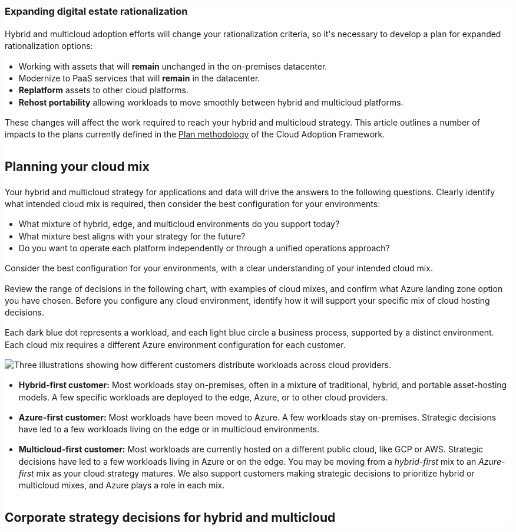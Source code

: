 ### Expanding digital estate rationalization

Hybrid and multicloud adoption efforts will change your rationalization criteria, so it's necessary to develop a plan for expanded rationalization options:

- Working with assets that will **remain** unchanged in the on-premises datacenter.
- Modernize to PaaS services that will **remain** in the datacenter.
- **Replatform** assets to other cloud platforms.
- **Rehost portability** allowing workloads to move smoothly between hybrid and multicloud platforms.

These changes will affect the work required to reach your hybrid and multicloud strategy. This article outlines a number of impacts to the plans currently defined in the [Plan methodology](../../plan/index.md) of the Cloud Adoption Framework.

## Planning your cloud mix

Your hybrid and multicloud strategy for applications and data will drive the answers to the following questions. Clearly identify what intended cloud mix is required, then consider the best configuration for your environments:

- What mixture of hybrid, edge, and multicloud environments do you support today?
- What mixture best aligns with your strategy for the future?
- Do you want to operate each platform independently or through a unified operations approach?

Consider the best configuration for your environments, with a clear understanding of your intended cloud mix.

Review the range of decisions in the following chart, with examples of cloud mixes, and confirm what Azure landing zone option you have chosen. Before you configure any cloud environment, identify how it will support your specific mix of cloud hosting decisions.

Each dark blue dot represents a workload, and each light blue circle a business process, supported by a distinct environment. Each cloud mix requires a different Azure environment configuration for each customer.

![Three illustrations showing how different customers distribute workloads across cloud providers.](../../_images/hybrid/cloud-mix.png)

- **Hybrid-first customer:** Most workloads stay on-premises, often in a mixture of traditional, hybrid, and portable asset-hosting models. A few specific workloads are deployed to the edge, Azure, or to other cloud providers.

- **Azure-first customer:** Most workloads have been moved to Azure. A few workloads stay on-premises. Strategic decisions have led to a few workloads living on the edge or in multicloud environments.

- **Multicloud-first customer:** Most workloads are currently hosted on a different public cloud, like GCP or AWS. Strategic decisions have led to a few workloads living in Azure or on the edge. You may be moving from a *hybrid-first* mix to an *Azure-first* mix as your cloud strategy matures. We also support customers making strategic decisions to prioritize hybrid or multicloud mixes, and Azure plays a role in each mix.

## Corporate strategy decisions for hybrid and multicloud
